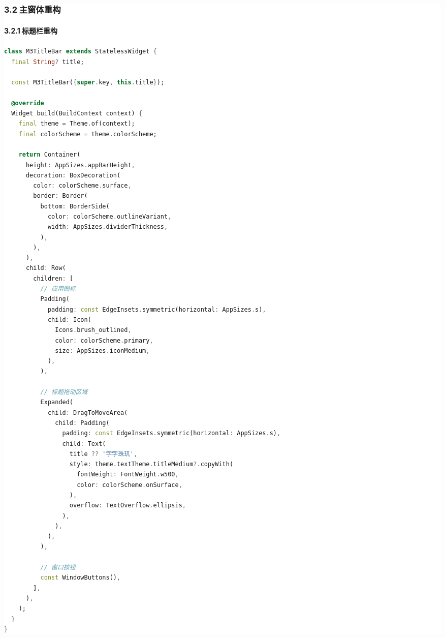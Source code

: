 ### 3.2 主窗体重构

#### 3.2.1 标题栏重构

```dart
class M3TitleBar extends StatelessWidget {
  final String? title;
  
  const M3TitleBar({super.key, this.title});
  
  @override
  Widget build(BuildContext context) {
    final theme = Theme.of(context);
    final colorScheme = theme.colorScheme;
    
    return Container(
      height: AppSizes.appBarHeight,
      decoration: BoxDecoration(
        color: colorScheme.surface,
        border: Border(
          bottom: BorderSide(
            color: colorScheme.outlineVariant,
            width: AppSizes.dividerThickness,
          ),
        ),
      ),
      child: Row(
        children: [
          // 应用图标
          Padding(
            padding: const EdgeInsets.symmetric(horizontal: AppSizes.s),
            child: Icon(
              Icons.brush_outlined,
              color: colorScheme.primary,
              size: AppSizes.iconMedium,
            ),
          ),
          
          // 标题拖动区域
          Expanded(
            child: DragToMoveArea(
              child: Padding(
                padding: const EdgeInsets.symmetric(horizontal: AppSizes.s),
                child: Text(
                  title ?? '字字珠玑',
                  style: theme.textTheme.titleMedium?.copyWith(
                    fontWeight: FontWeight.w500,
                    color: colorScheme.onSurface,
                  ),
                  overflow: TextOverflow.ellipsis,
                ),
              ),
            ),
          ),
          
          // 窗口按钮
          const WindowButtons(),
        ],
      ),
    );
  }
}
```
